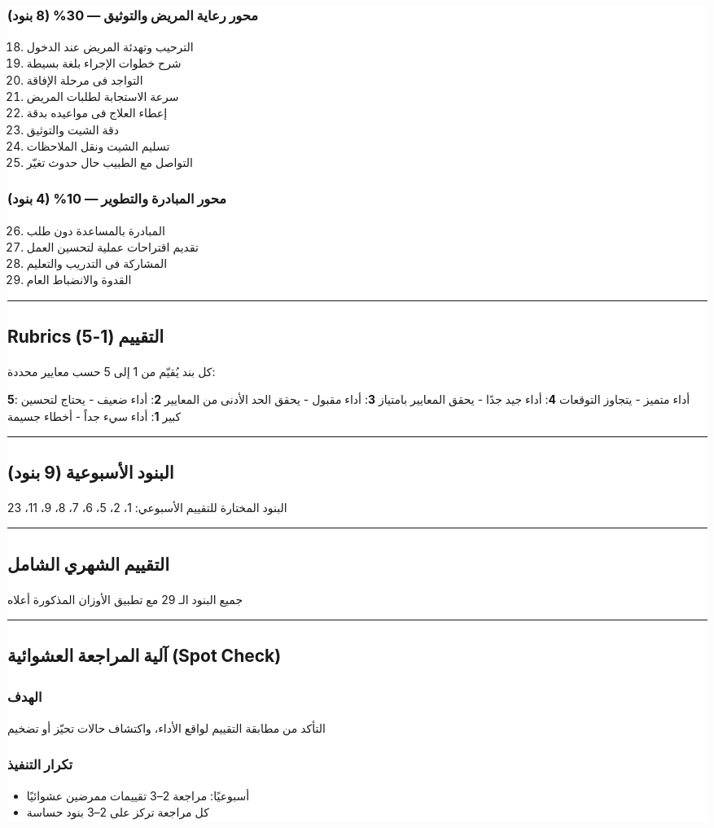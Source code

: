 ### محور رعاية المريض والتوثيق — 30% (8 بنود)
18. الترحيب وتهدئة المريض عند الدخول
19. شرح خطوات الإجراء بلغة بسيطة
20. التواجد فى مرحلة الإفاقة
21. سرعة الاستجابة لطلبات المريض
22. إعطاء العلاج فى مواعيده بدقة
23. دقة الشيت والتوثيق
24. تسليم الشيت ونقل الملاحظات
25. التواصل مع الطبيب حال حدوث تغيّر

### محور المبادرة والتطوير — 10% (4 بنود)
26. المبادرة بالمساعدة دون طلب
27. تقديم اقتراحات عملية لتحسين العمل
28. المشاركة فى التدريب والتعليم
29. القدوة والانضباط العام

---

## Rubrics التقييم (1-5)

كل بند يُقيّم من 1 إلى 5 حسب معايير محددة:

**5**: أداء متميز - يتجاوز التوقعات
**4**: أداء جيد جدًا - يحقق المعايير بامتياز
**3**: أداء مقبول - يحقق الحد الأدنى من المعايير
**2**: أداء ضعيف - يحتاج لتحسين كبير
**1**: أداء سيء جداً - أخطاء جسيمة

---

## البنود الأسبوعية (9 بنود)
البنود المختارة للتقييم الأسبوعي: 1، 2، 5، 6، 7، 8، 9، 11، 23

---

## التقييم الشهري الشامل
جميع البنود الـ 29 مع تطبيق الأوزان المذكورة أعلاه

---

## آلية المراجعة العشوائية (Spot Check)

### الهدف
التأكد من مطابقة التقييم لواقع الأداء، واكتشاف حالات تحيّز أو تضخيم

### تكرار التنفيذ
- أسبوعيًا: مراجعة 2–3 تقييمات ممرضين عشوائيًا
- كل مراجعة تركز على 2–3 بنود حساسة
